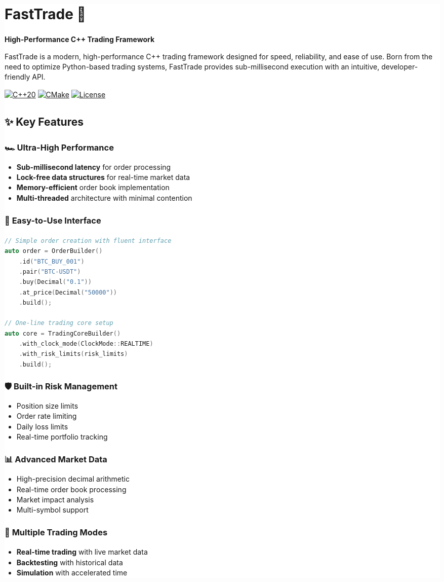# FastTrade 🚀

**High-Performance C++ Trading Framework**

FastTrade is a modern, high-performance C++ trading framework designed for speed, reliability, and ease of use. Born from the need to optimize Python-based trading systems, FastTrade provides sub-millisecond execution with an intuitive, developer-friendly API.

[![C++20](https://img.shields.io/badge/C%2B%2B-20-blue.svg)](https://isocpp.org/std/the-standard)
[![CMake](https://img.shields.io/badge/CMake-3.16%2B-green.svg)](https://cmake.org/)
[![License](https://img.shields.io/badge/license-MIT-blue.svg)](LICENSE)

## ✨ Key Features

### 🏎️ **Ultra-High Performance**
- **Sub-millisecond latency** for order processing
- **Lock-free data structures** for real-time market data
- **Memory-efficient** order book implementation
- **Multi-threaded** architecture with minimal contention

### 🎯 **Easy-to-Use Interface**
```cpp
// Simple order creation with fluent interface
auto order = OrderBuilder()
    .id("BTC_BUY_001")
    .pair("BTC-USDT")
    .buy(Decimal("0.1"))
    .at_price(Decimal("50000"))
    .build();

// One-line trading core setup
auto core = TradingCoreBuilder()
    .with_clock_mode(ClockMode::REALTIME)
    .with_risk_limits(risk_limits)
    .build();
```

### 🛡️ **Built-in Risk Management**
- Position size limits
- Order rate limiting  
- Daily loss limits
- Real-time portfolio tracking

### 📊 **Advanced Market Data**
- High-precision decimal arithmetic
- Real-time order book processing
- Market impact analysis
- Multi-symbol support

### 🔄 **Multiple Trading Modes**
- **Real-time trading** with live market data
- **Backtesting** with historical data
- **Simulation** with accelerated time
